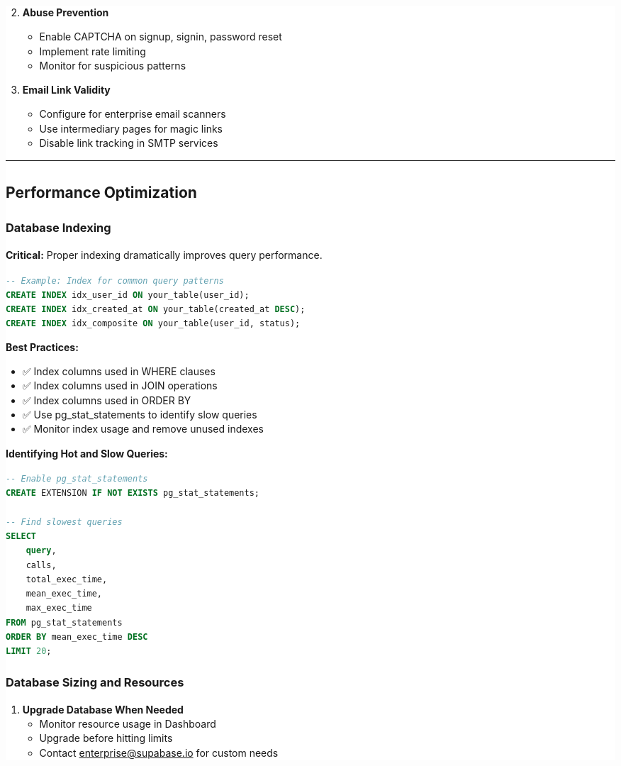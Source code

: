 2. **Abuse Prevention**
   - Enable CAPTCHA on signup, signin, password reset
   - Implement rate limiting
   - Monitor for suspicious patterns

3. **Email Link Validity**
   - Configure for enterprise email scanners
   - Use intermediary pages for magic links
   - Disable link tracking in SMTP services

---

## Performance Optimization

### Database Indexing

**Critical:** Proper indexing dramatically improves query performance.

```sql
-- Example: Index for common query patterns
CREATE INDEX idx_user_id ON your_table(user_id);
CREATE INDEX idx_created_at ON your_table(created_at DESC);
CREATE INDEX idx_composite ON your_table(user_id, status);
```

**Best Practices:**
- ✅ Index columns used in WHERE clauses
- ✅ Index columns used in JOIN operations
- ✅ Index columns used in ORDER BY
- ✅ Use pg_stat_statements to identify slow queries
- ✅ Monitor index usage and remove unused indexes

**Identifying Hot and Slow Queries:**
```sql
-- Enable pg_stat_statements
CREATE EXTENSION IF NOT EXISTS pg_stat_statements;

-- Find slowest queries
SELECT 
    query,
    calls,
    total_exec_time,
    mean_exec_time,
    max_exec_time
FROM pg_stat_statements
ORDER BY mean_exec_time DESC
LIMIT 20;
```

### Database Sizing and Resources

1. **Upgrade Database When Needed**
   - Monitor resource usage in Dashboard
   - Upgrade before hitting limits
   - Contact enterprise@supabase.io for custom needs
